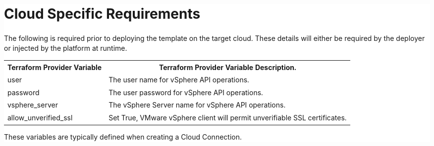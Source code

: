 
# Cloud Specific Requirements

The following is required prior to deploying the template on the target cloud. These details will either be required by the deployer or injected by the platform at runtime.

<table>
  <tr>
    <th>Terraform Provider Variable</th>
    <th>Terraform Provider Variable Description.</th>
  </tr>
  <tr>
    <td>user</th>
    <td>The user name for vSphere API operations.</th>
  </tr>
  <tr>
    <td>password</code></td>
    <td>The user password for vSphere API operations.</td>
  </tr>
  <tr>
    <td>vsphere_server</code></td>
    <td>The vSphere Server name for vSphere API operations.</td>
  </tr>
  <tr>
    <td>allow_unverified_ssl</code></td>
    <td>Set True, VMware vSphere client will permit unverifiable SSL certificates.</td>
  </tr>
</table>

These variables are typically defined when creating a Cloud Connection.
